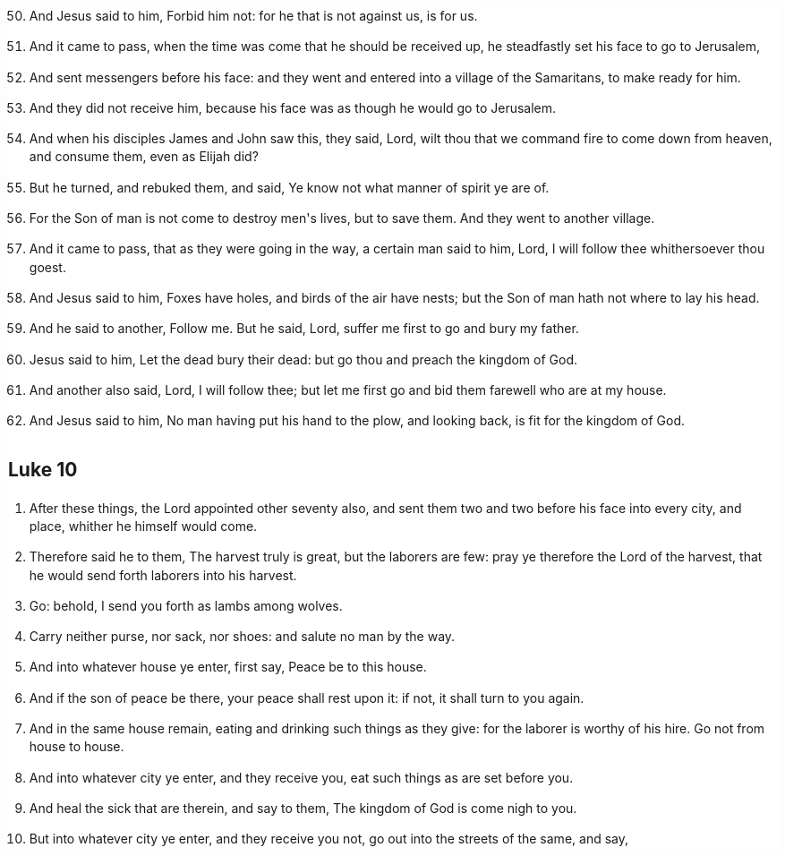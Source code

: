 50. And Jesus said to him, Forbid him not: for he that is not against us, is for us.

51. And it came to pass, when the time was come that he should be received up, he steadfastly set his face to go to Jerusalem,

52. And sent messengers before his face: and they went and entered into a village of the Samaritans, to make ready for him.

53. And they did not receive him, because his face was as though he would go to Jerusalem.

54. And when his disciples James and John saw this, they said, Lord, wilt thou that we command fire to come down from heaven, and consume them, even as Elijah did?

55. But he turned, and rebuked them, and said, Ye know not what manner of spirit ye are of.

56. For the Son of man is not come to destroy men's lives, but to save them. And they went to another village.

57. And it came to pass, that as they were going in the way, a certain man said to him, Lord, I will follow thee whithersoever thou goest.

58. And Jesus said to him, Foxes have holes, and birds of the air have nests; but the Son of man hath not where to lay his head.

59. And he said to another, Follow me. But he said, Lord, suffer me first to go and bury my father.

60. Jesus said to him, Let the dead bury their dead: but go thou and preach the kingdom of God.

61. And another also said, Lord, I will follow thee; but let me first go and bid them farewell who are at my house.

62. And Jesus said to him, No man having put his hand to the plow, and looking back, is fit for the kingdom of God.

## Luke 10

1. After these things, the Lord appointed other seventy also, and sent them two and two before his face into every city, and place, whither he himself would come.

2. Therefore said he to them, The harvest truly is great, but the laborers are few: pray ye therefore the Lord of the harvest, that he would send forth laborers into his harvest.

3. Go: behold, I send you forth as lambs among wolves.

4. Carry neither purse, nor sack, nor shoes: and salute no man by the way.

5. And into whatever house ye enter, first say, Peace be to this house.

6. And if the son of peace be there, your peace shall rest upon it: if not, it shall turn to you again.

7. And in the same house remain, eating and drinking such things as they give: for the laborer is worthy of his hire. Go not from house to house.

8. And into whatever city ye enter, and they receive you, eat such things as are set before you.

9. And heal the sick that are therein, and say to them, The kingdom of God is come nigh to you.

10. But into whatever city ye enter, and they receive you not, go out into the streets of the same, and say,
